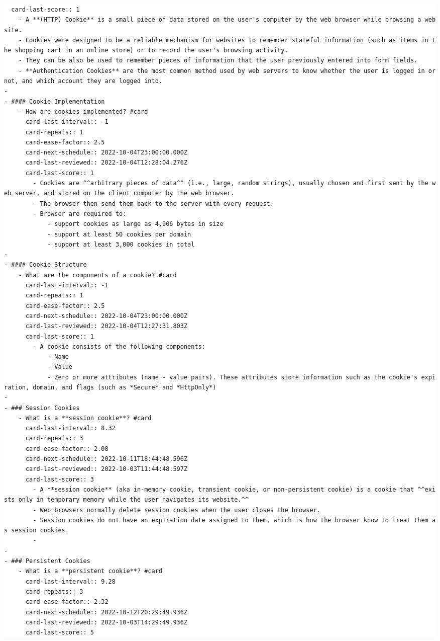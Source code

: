 	  card-last-score:: 1
		- A **(HTTP) Cookie** is a small piece of data stored on the user's computer by the web browser while browsing a website.
		- Cookies were designed to be a reliable mechanism for websites to remember stateful information (such as items in the shopping cart in an online store) or to record the user's browsing activity.
		- They can be also be used to remember pieces of information that the user previously entered into form fields.
		- **Authentication Cookies** are the most common method used by web servers to know whether the user is logged in or not, and which account they are logged into.
	-
	- #### Cookie Implementation
		- How are cookies implemented? #card
		  card-last-interval:: -1
		  card-repeats:: 1
		  card-ease-factor:: 2.5
		  card-next-schedule:: 2022-10-04T23:00:00.000Z
		  card-last-reviewed:: 2022-10-04T12:28:04.276Z
		  card-last-score:: 1
			- Cookies are ^^arbitrary pieces of data^^ (i.e., large, random strings), usually chosen and first sent by the web server, and stored on the client computer by the web browser.
			- The browser then send them back to the server with every request.
			- Browser are required to:
				- support cookies as large as 4,906 bytes in size
				- support at least 50 cookies per domain
				- support at least 3,000 cookies in total
	-
	- #### Cookie Structure
		- What are the components of a cookie? #card
		  card-last-interval:: -1
		  card-repeats:: 1
		  card-ease-factor:: 2.5
		  card-next-schedule:: 2022-10-04T23:00:00.000Z
		  card-last-reviewed:: 2022-10-04T12:27:31.803Z
		  card-last-score:: 1
			- A cookie consists of the following components:
				- Name
				- Value
				- Zero or more attributes (name - value pairs). These attributes store information such as the cookie's expiration, domain, and flags (such as *Secure* and *HttpOnly*)
	-
	- ### Session Cookies
		- What is a **session cookie**? #card
		  card-last-interval:: 8.32
		  card-repeats:: 3
		  card-ease-factor:: 2.08
		  card-next-schedule:: 2022-10-11T18:44:48.596Z
		  card-last-reviewed:: 2022-10-03T11:44:48.597Z
		  card-last-score:: 3
			- A **session cookie** (aka in-memory cookie, transient cookie, or non-persistent cookie) is a cookie that ^^exists only in temporary memory while the user navigates its website.^^
			- Web browsers normally delete session cookies when the user closes the browser.
			- Session cookies do not have an expiration date assigned to them, which is how the browser know to treat them as session cookies.
			-
	-
	- ### Persistent Cookies
		- What is a **persistent cookie**? #card
		  card-last-interval:: 9.28
		  card-repeats:: 3
		  card-ease-factor:: 2.32
		  card-next-schedule:: 2022-10-12T20:29:49.936Z
		  card-last-reviewed:: 2022-10-03T14:29:49.936Z
		  card-last-score:: 5